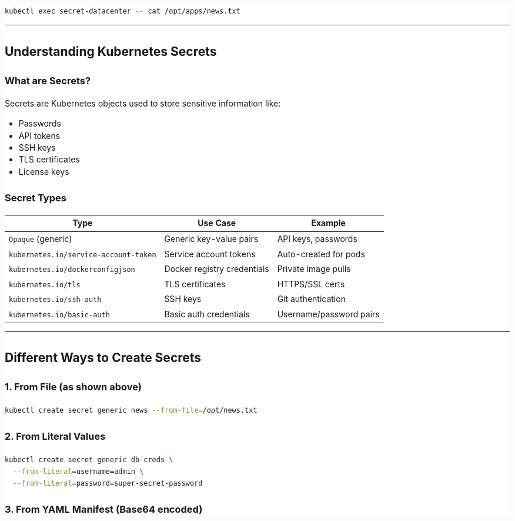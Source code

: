 ```bash
kubectl exec secret-datacenter -- cat /opt/apps/news.txt
```

---

## Understanding Kubernetes Secrets

### What are Secrets?

Secrets are Kubernetes objects used to store sensitive information like:

- Passwords
- API tokens
- SSH keys
- TLS certificates
- License keys

### Secret Types

| Type                                  | Use Case                    | Example                 |
| ------------------------------------- | --------------------------- | ----------------------- |
| `Opaque` (generic)                    | Generic key-value pairs     | API keys, passwords     |
| `kubernetes.io/service-account-token` | Service account tokens      | Auto-created for pods   |
| `kubernetes.io/dockerconfigjson`      | Docker registry credentials | Private image pulls     |
| `kubernetes.io/tls`                   | TLS certificates            | HTTPS/SSL certs         |
| `kubernetes.io/ssh-auth`              | SSH keys                    | Git authentication      |
| `kubernetes.io/basic-auth`            | Basic auth credentials      | Username/password pairs |

---

## Different Ways to Create Secrets

### 1. From File (as shown above)

```bash
kubectl create secret generic news --from-file=/opt/news.txt
```

### 2. From Literal Values

```bash
kubectl create secret generic db-creds \
  --from-literal=username=admin \
  --from-literal=password=super-secret-password
```

### 3. From YAML Manifest (Base64 encoded)
